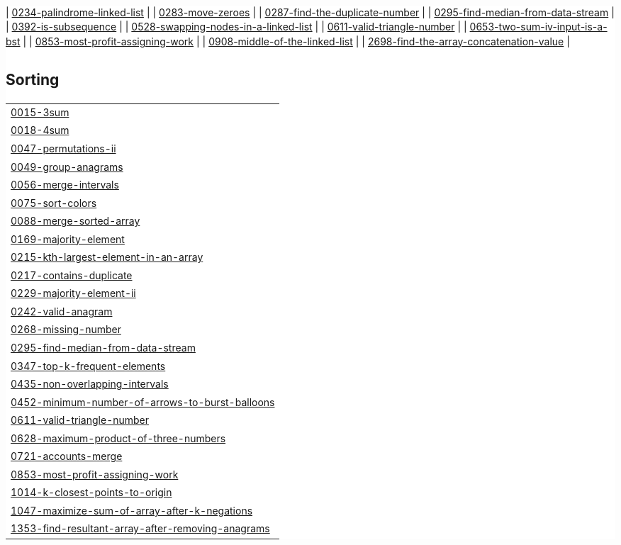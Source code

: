 | [0234-palindrome-linked-list](https://github.com/DevangPhadnis/LeetCode-Questions/tree/master/0234-palindrome-linked-list) |
| [0283-move-zeroes](https://github.com/DevangPhadnis/LeetCode-Questions/tree/master/0283-move-zeroes) |
| [0287-find-the-duplicate-number](https://github.com/DevangPhadnis/LeetCode-Questions/tree/master/0287-find-the-duplicate-number) |
| [0295-find-median-from-data-stream](https://github.com/DevangPhadnis/LeetCode-Questions/tree/master/0295-find-median-from-data-stream) |
| [0392-is-subsequence](https://github.com/DevangPhadnis/LeetCode-Questions/tree/master/0392-is-subsequence) |
| [0528-swapping-nodes-in-a-linked-list](https://github.com/DevangPhadnis/LeetCode-Questions/tree/master/0528-swapping-nodes-in-a-linked-list) |
| [0611-valid-triangle-number](https://github.com/DevangPhadnis/LeetCode-Questions/tree/master/0611-valid-triangle-number) |
| [0653-two-sum-iv-input-is-a-bst](https://github.com/DevangPhadnis/LeetCode-Questions/tree/master/0653-two-sum-iv-input-is-a-bst) |
| [0853-most-profit-assigning-work](https://github.com/DevangPhadnis/LeetCode-Questions/tree/master/0853-most-profit-assigning-work) |
| [0908-middle-of-the-linked-list](https://github.com/DevangPhadnis/LeetCode-Questions/tree/master/0908-middle-of-the-linked-list) |
| [2698-find-the-array-concatenation-value](https://github.com/DevangPhadnis/LeetCode-Questions/tree/master/2698-find-the-array-concatenation-value) |
## Sorting
|  |
| ------- |
| [0015-3sum](https://github.com/DevangPhadnis/LeetCode-Questions/tree/master/0015-3sum) |
| [0018-4sum](https://github.com/DevangPhadnis/LeetCode-Questions/tree/master/0018-4sum) |
| [0047-permutations-ii](https://github.com/DevangPhadnis/LeetCode-Questions/tree/master/0047-permutations-ii) |
| [0049-group-anagrams](https://github.com/DevangPhadnis/LeetCode-Questions/tree/master/0049-group-anagrams) |
| [0056-merge-intervals](https://github.com/DevangPhadnis/LeetCode-Questions/tree/master/0056-merge-intervals) |
| [0075-sort-colors](https://github.com/DevangPhadnis/LeetCode-Questions/tree/master/0075-sort-colors) |
| [0088-merge-sorted-array](https://github.com/DevangPhadnis/LeetCode-Questions/tree/master/0088-merge-sorted-array) |
| [0169-majority-element](https://github.com/DevangPhadnis/LeetCode-Questions/tree/master/0169-majority-element) |
| [0215-kth-largest-element-in-an-array](https://github.com/DevangPhadnis/LeetCode-Questions/tree/master/0215-kth-largest-element-in-an-array) |
| [0217-contains-duplicate](https://github.com/DevangPhadnis/LeetCode-Questions/tree/master/0217-contains-duplicate) |
| [0229-majority-element-ii](https://github.com/DevangPhadnis/LeetCode-Questions/tree/master/0229-majority-element-ii) |
| [0242-valid-anagram](https://github.com/DevangPhadnis/LeetCode-Questions/tree/master/0242-valid-anagram) |
| [0268-missing-number](https://github.com/DevangPhadnis/LeetCode-Questions/tree/master/0268-missing-number) |
| [0295-find-median-from-data-stream](https://github.com/DevangPhadnis/LeetCode-Questions/tree/master/0295-find-median-from-data-stream) |
| [0347-top-k-frequent-elements](https://github.com/DevangPhadnis/LeetCode-Questions/tree/master/0347-top-k-frequent-elements) |
| [0435-non-overlapping-intervals](https://github.com/DevangPhadnis/LeetCode-Questions/tree/master/0435-non-overlapping-intervals) |
| [0452-minimum-number-of-arrows-to-burst-balloons](https://github.com/DevangPhadnis/LeetCode-Questions/tree/master/0452-minimum-number-of-arrows-to-burst-balloons) |
| [0611-valid-triangle-number](https://github.com/DevangPhadnis/LeetCode-Questions/tree/master/0611-valid-triangle-number) |
| [0628-maximum-product-of-three-numbers](https://github.com/DevangPhadnis/LeetCode-Questions/tree/master/0628-maximum-product-of-three-numbers) |
| [0721-accounts-merge](https://github.com/DevangPhadnis/LeetCode-Questions/tree/master/0721-accounts-merge) |
| [0853-most-profit-assigning-work](https://github.com/DevangPhadnis/LeetCode-Questions/tree/master/0853-most-profit-assigning-work) |
| [1014-k-closest-points-to-origin](https://github.com/DevangPhadnis/LeetCode-Questions/tree/master/1014-k-closest-points-to-origin) |
| [1047-maximize-sum-of-array-after-k-negations](https://github.com/DevangPhadnis/LeetCode-Questions/tree/master/1047-maximize-sum-of-array-after-k-negations) |
| [1353-find-resultant-array-after-removing-anagrams](https://github.com/DevangPhadnis/LeetCode-Questions/tree/master/1353-find-resultant-array-after-removing-anagrams) |